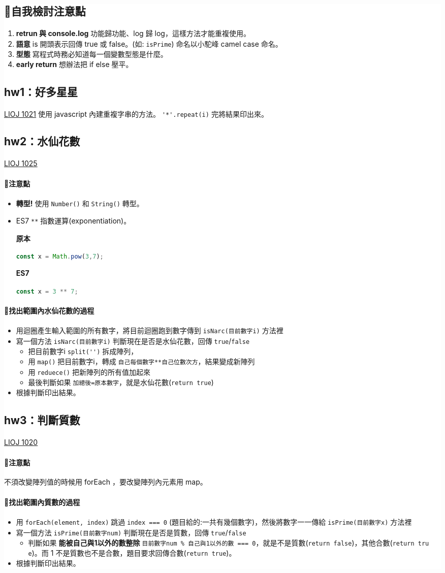 ## 🔖自我檢討注意點
1. **retrun 與 console.log**
功能歸功能、log 歸 log，這樣方法才能重複使用。
2. **語意**
is 開頭表示回傳 true 或 false。(如: `isPrime`)
命名以小駝峰 camel case 命名。
3. **型態**
寫程式時務必知道每一個變數型態是什麼。
4. **early return**
想辦法把 if else 壓平。

## hw1：好多星星
[LIOJ 1021](https://oj.lidemy.com/status/88ee9ae37bd95f3ba79bef6784b71fe2)
使用 javascript 內建重複字串的方法。
`'*'.repeat(i)` 完將結果印出來。

## hw2：水仙花數
[LIOJ 1025](https://oj.lidemy.com/status/54ba5ee2beef75c67c70214d9f6e7bb8)
#### 📌注意點
- **轉型!** 使用 `Number()` 和 `String()` 轉型。
- ES7 `**` 指數運算(exponentiation)。

  **原本**
  ``` javascript
  const x = Math.pow(3,7);
  ```
  **ES7**
  ``` javascript
  const x = 3 ** 7;
  ```
#### 📑找出範圍內水仙花數的過程
- 用迴圈產生輸入範圍的所有數字，將目前迴圈跑到數字傳到 `isNarc(目前數字i)` 方法裡
- 寫一個方法 `isNarc(目前數字i)` 判斷現在是否是水仙花數，回傳 `true`/`false`
  - 把目前數字i `split('')` 拆成陣列，
  - 用 `map()` 把目前數字i，轉成 `自己每個數字**自己位數次方`，結果變成新陣列
  - 用 `reduece()` 把新陣列的所有值加起來
  - 最後判斷如果 `加總後=原本數字`，就是水仙花數(`return true`)
- 根據判斷印出結果。

## hw3：判斷質數
[LIOJ 1020](https://oj.lidemy.com/status/23e11cabe2eed60efdb983fdc5c4f625)
#### 📌注意點
不須改變陣列值的時候用 forEach ，要改變陣列內元素用 map。
#### 📑找出範圍內質數的過程
- 用 `forEach(element, index)` 跳過 `index === 0` (題目給的:一共有幾個數字)，然後將數字一一傳給 `isPrime(目前數字x)` 方法裡
- 寫一個方法 `isPrime(目前數字num)` 判斷現在是否是質數，回傳 `true`/`false`
  - 判斷如果 **能被自己與1以外的數整除** `目前數字num % 自己與1以外的數 === 0`，就是不是質數(`return false`)，其他合數(`return true`)。而 1 不是質數也不是合數，題目要求回傳合數(`return true`)。
- 根據判斷印出結果。
